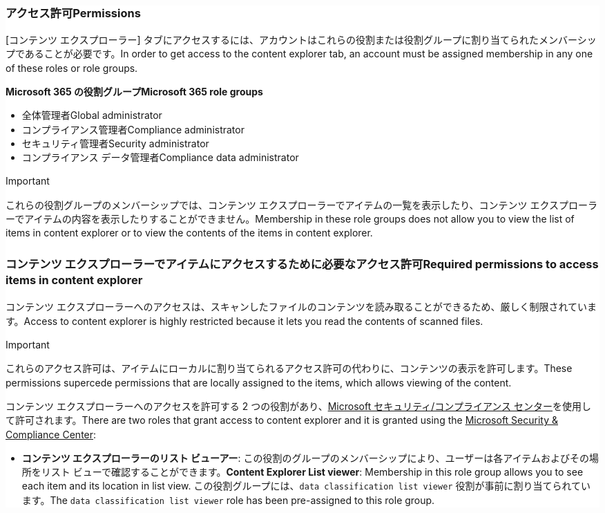 
### <a name="permissions"></a><span data-ttu-id="31e4a-114">アクセス許可</span><span class="sxs-lookup"><span data-stu-id="31e4a-114">Permissions</span></span>

<span data-ttu-id="31e4a-115">[コンテンツ エクスプローラー] タブにアクセスするには、アカウントはこれらの役割または役割グループに割り当てられたメンバーシップであることが必要です。</span><span class="sxs-lookup"><span data-stu-id="31e4a-115">In order to get access to the content explorer tab, an account must be assigned membership in any one of these roles or role groups.</span></span> 

<span data-ttu-id="31e4a-116">**Microsoft 365 の役割グループ**</span><span class="sxs-lookup"><span data-stu-id="31e4a-116">**Microsoft 365 role groups**</span></span>

- <span data-ttu-id="31e4a-117">全体管理者</span><span class="sxs-lookup"><span data-stu-id="31e4a-117">Global administrator</span></span>
- <span data-ttu-id="31e4a-118">コンプライアンス管理者</span><span class="sxs-lookup"><span data-stu-id="31e4a-118">Compliance administrator</span></span>
- <span data-ttu-id="31e4a-119">セキュリティ管理者</span><span class="sxs-lookup"><span data-stu-id="31e4a-119">Security administrator</span></span>
- <span data-ttu-id="31e4a-120">コンプライアンス データ管理者</span><span class="sxs-lookup"><span data-stu-id="31e4a-120">Compliance data administrator</span></span>

> [!IMPORTANT]
> <span data-ttu-id="31e4a-121">これらの役割グループのメンバーシップでは、コンテンツ エクスプローラーでアイテムの一覧を表示したり、コンテンツ エクスプローラーでアイテムの内容を表示したりすることができません。</span><span class="sxs-lookup"><span data-stu-id="31e4a-121">Membership in these role groups does not allow you to view the list of items in content explorer or to view the contents of the items in content explorer.</span></span>

### <a name="required-permissions-to-access-items-in-content-explorer"></a><span data-ttu-id="31e4a-122">コンテンツ エクスプローラーでアイテムにアクセスするために必要なアクセス許可</span><span class="sxs-lookup"><span data-stu-id="31e4a-122">Required permissions to access items in content explorer</span></span>

<span data-ttu-id="31e4a-123">コンテンツ エクスプローラーへのアクセスは、スキャンしたファイルのコンテンツを読み取ることができるため、厳しく制限されています。</span><span class="sxs-lookup"><span data-stu-id="31e4a-123">Access to content explorer is highly restricted because it lets you read the contents of scanned files.</span></span>

> [!IMPORTANT]
> <span data-ttu-id="31e4a-124">これらのアクセス許可は、アイテムにローカルに割り当てられるアクセス許可の代わりに、コンテンツの表示を許可します。</span><span class="sxs-lookup"><span data-stu-id="31e4a-124">These permissions supercede permissions that are locally assigned to the items, which allows viewing of the content.</span></span> 

<span data-ttu-id="31e4a-125">コンテンツ エクスプローラーへのアクセスを許可する 2 つの役割があり、[Microsoft セキュリティ/コンプライアンス センター](https://protection.office.com/permissions)を使用して許可されます。</span><span class="sxs-lookup"><span data-stu-id="31e4a-125">There are two roles that grant access to content explorer and it is granted using the [Microsoft Security & Compliance Center](https://protection.office.com/permissions):</span></span>

- <span data-ttu-id="31e4a-126">**コンテンツ エクスプローラーのリスト ビューアー**: この役割のグループのメンバーシップにより、ユーザーは各アイテムおよびその場所をリスト ビューで確認することができます。</span><span class="sxs-lookup"><span data-stu-id="31e4a-126">**Content Explorer List viewer**: Membership in this role group allows you to see each item and its location in list view.</span></span> <span data-ttu-id="31e4a-127">この役割グループには、`data classification list viewer` 役割が事前に割り当てられています。</span><span class="sxs-lookup"><span data-stu-id="31e4a-127">The `data classification list viewer` role has been pre-assigned to this role group.</span></span>
